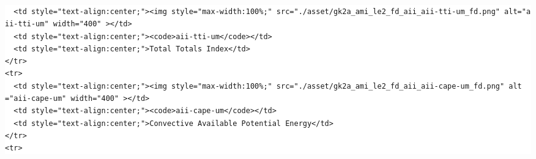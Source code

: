       <td style="text-align:center;"><img style="max-width:100%;" src="./asset/gk2a_ami_le2_fd_aii_aii-tti-um_fd.png" alt="aii-tti-um" width="400" ></td>
      <td style="text-align:center;"><code>aii-tti-um</code></td>
      <td style="text-align:center;">Total Totals Index</td>
    </tr>
    <tr>
      <td style="text-align:center;"><img style="max-width:100%;" src="./asset/gk2a_ami_le2_fd_aii_aii-cape-um_fd.png" alt="aii-cape-um" width="400" ></td>
      <td style="text-align:center;"><code>aii-cape-um</code></td>
      <td style="text-align:center;">Convective Available Potential Energy</td>
    </tr>
    <tr>